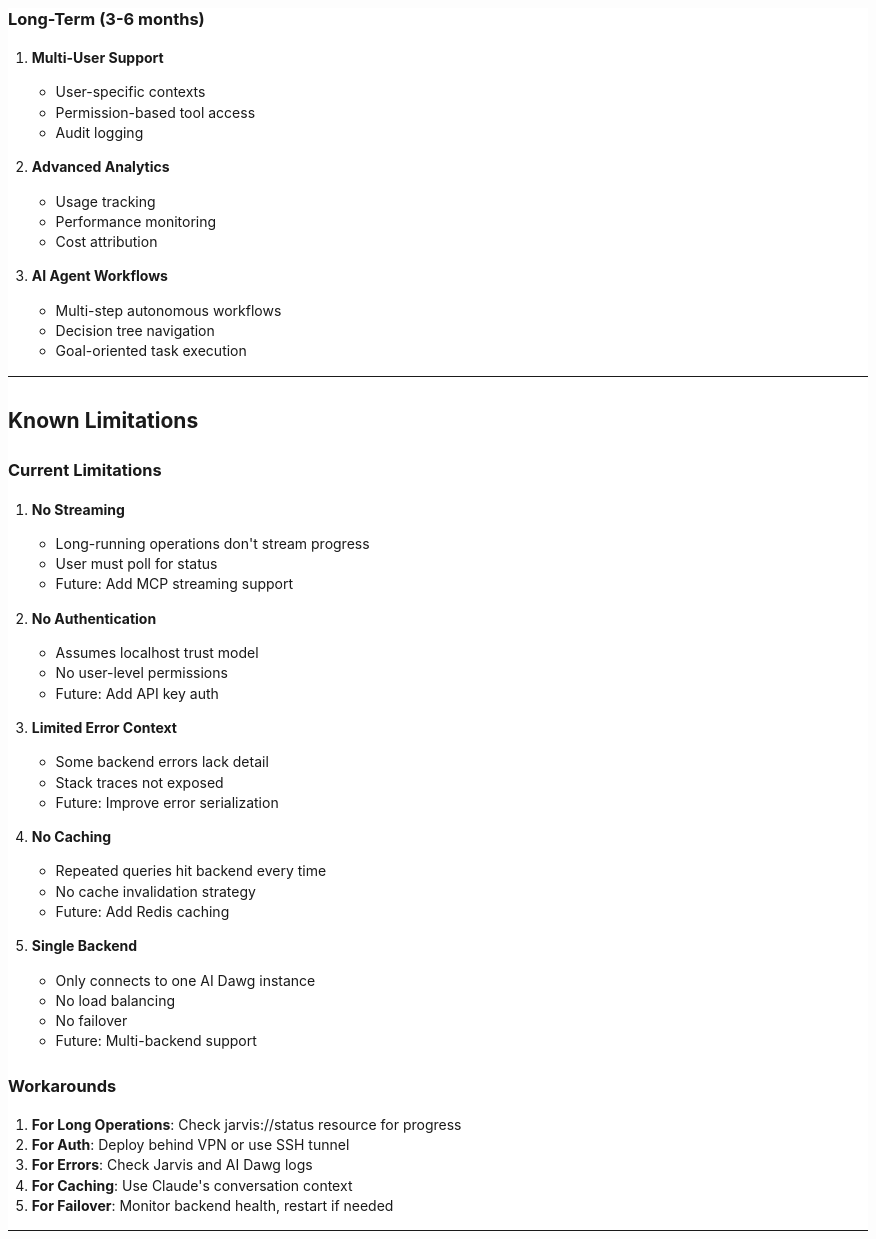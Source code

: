 ### Long-Term (3-6 months)

1. **Multi-User Support**
   - User-specific contexts
   - Permission-based tool access
   - Audit logging

2. **Advanced Analytics**
   - Usage tracking
   - Performance monitoring
   - Cost attribution

3. **AI Agent Workflows**
   - Multi-step autonomous workflows
   - Decision tree navigation
   - Goal-oriented task execution

---

## Known Limitations

### Current Limitations

1. **No Streaming**
   - Long-running operations don't stream progress
   - User must poll for status
   - Future: Add MCP streaming support

2. **No Authentication**
   - Assumes localhost trust model
   - No user-level permissions
   - Future: Add API key auth

3. **Limited Error Context**
   - Some backend errors lack detail
   - Stack traces not exposed
   - Future: Improve error serialization

4. **No Caching**
   - Repeated queries hit backend every time
   - No cache invalidation strategy
   - Future: Add Redis caching

5. **Single Backend**
   - Only connects to one AI Dawg instance
   - No load balancing
   - No failover
   - Future: Multi-backend support

### Workarounds

1. **For Long Operations**: Check jarvis://status resource for progress
2. **For Auth**: Deploy behind VPN or use SSH tunnel
3. **For Errors**: Check Jarvis and AI Dawg logs
4. **For Caching**: Use Claude's conversation context
5. **For Failover**: Monitor backend health, restart if needed

---